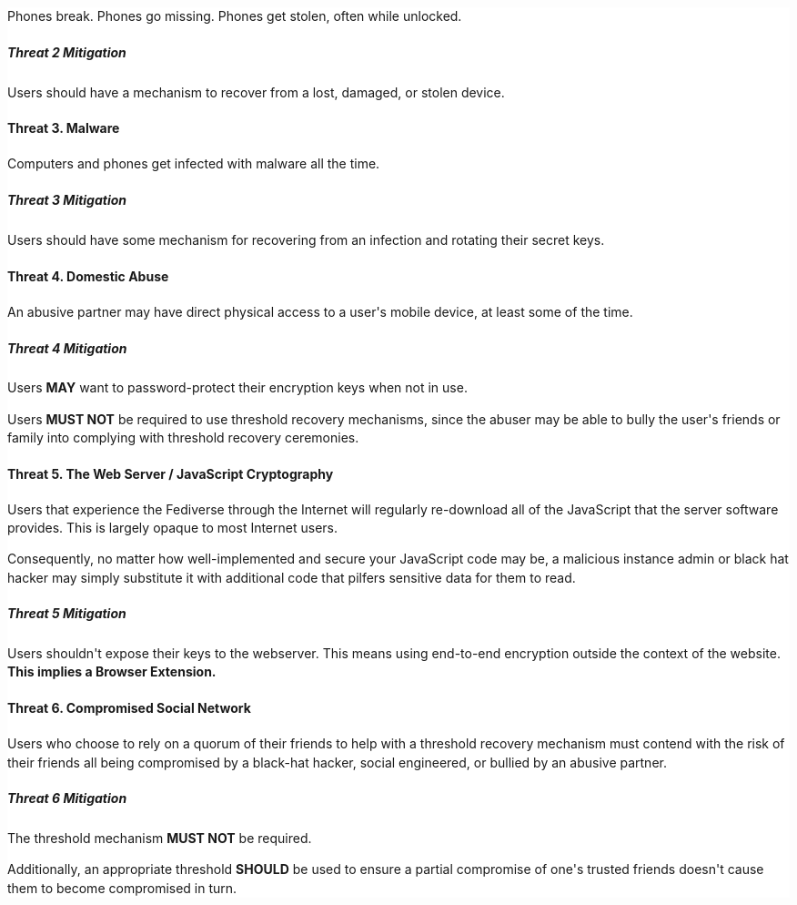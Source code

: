 Phones break. Phones go missing. Phones get stolen, often while unlocked.

##### Threat 2 Mitigation

Users should have a mechanism to recover from a lost, damaged, or stolen device.

#### Threat 3. Malware

Computers and phones get infected with malware all the time.

##### Threat 3 Mitigation

Users should have some mechanism for recovering from an infection and rotating their secret keys.

#### Threat 4. Domestic Abuse

An abusive partner may have direct physical access to a user's mobile device, at least some of the time.

##### Threat 4 Mitigation

Users **MAY** want to password-protect their encryption keys when not in use.

Users **MUST NOT** be required to use threshold recovery mechanisms, since the abuser may be able to bully
the user's friends or family into complying with threshold recovery ceremonies.

#### Threat 5. The Web Server / JavaScript Cryptography

Users that experience the Fediverse through the Internet will regularly re-download all of the JavaScript that the 
server software provides. This is largely opaque to most Internet users.

Consequently, no matter how well-implemented and secure your JavaScript code may be, a malicious instance admin or
black hat hacker may simply substitute it with additional code that pilfers sensitive data for them to read.

##### Threat 5 Mitigation

Users shouldn't expose their keys to the webserver. This means using end-to-end encryption outside the context of
the website. **This implies a Browser Extension.**

#### Threat 6. Compromised Social Network

Users who choose to rely on a quorum of their friends to help with a threshold recovery mechanism must contend with
the risk of their friends all being compromised by a black-hat hacker, social engineered, or bullied by an abusive
partner.

##### Threat 6 Mitigation

The threshold mechanism **MUST NOT** be required.

Additionally, an appropriate threshold **SHOULD** be used to ensure a partial compromise of one's trusted friends 
doesn't cause them to become compromised in turn.
